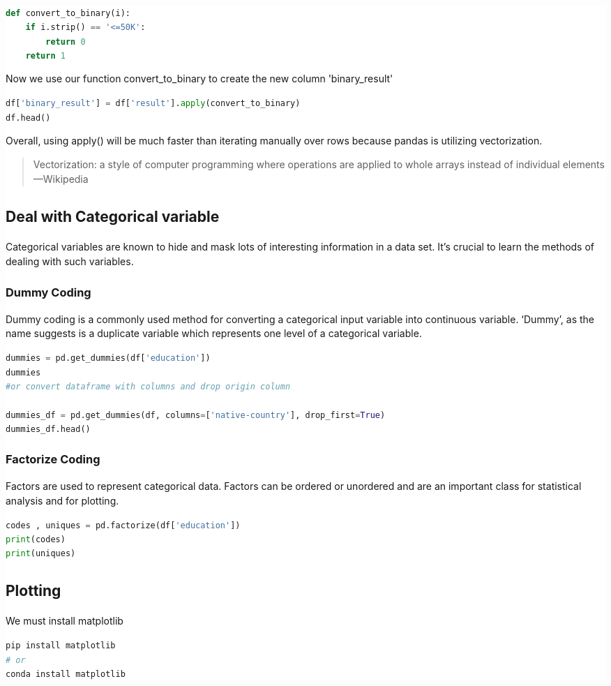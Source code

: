 ``` python
def convert_to_binary(i):
    if i.strip() == '<=50K':
        return 0
    return 1
```
Now we use our function convert_to_binary to create the new column 'binary_result'

``` python
df['binary_result'] = df['result'].apply(convert_to_binary)
df.head()
```

Overall, using apply() will be much faster than iterating manually over rows because pandas is utilizing vectorization. 
> Vectorization: a style of computer programming where operations are applied to whole arrays instead of individual elements —Wikipedia

## Deal with Categorical variable
Categorical variables are known to hide and mask lots of interesting information in a data set. It’s crucial to learn the methods of dealing with such variables.

### Dummy Coding
Dummy coding is a commonly used method for converting a categorical input variable into continuous variable. ‘Dummy’, as the name suggests is a duplicate variable which represents one level of a categorical variable.

``` python
dummies = pd.get_dummies(df['education'])
dummies
#or convert dataframe with columns and drop origin column

dummies_df = pd.get_dummies(df, columns=['native-country'], drop_first=True)
dummies_df.head()
```

### Factorize Coding

Factors are used to represent categorical data. Factors can be ordered or unordered and are an important class for statistical analysis and for plotting.


``` python
codes , uniques = pd.factorize(df['education'])
print(codes)
print(uniques)
```

## Plotting
We must install matplotlib

``` bash
pip install matplotlib
# or
conda install matplotlib
```
